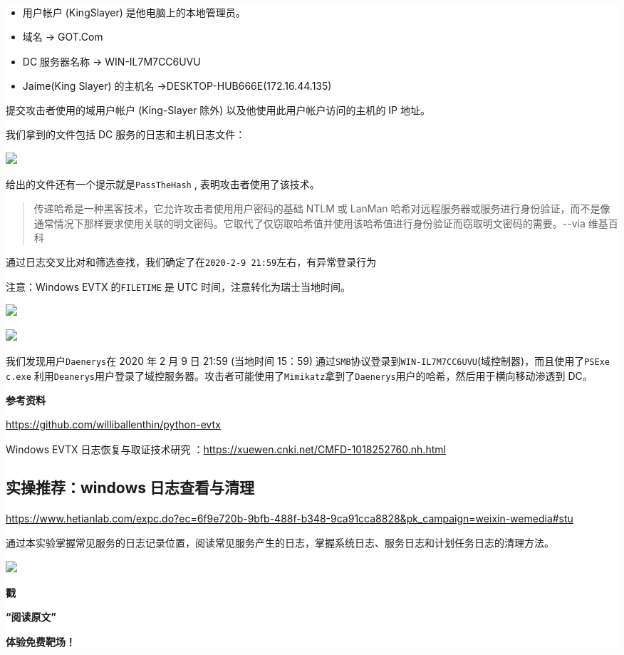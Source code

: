 *   用户帐户 (KingSlayer) 是他电脑上的本地管理员。
    
*   域名 -> GOT.Com
    
*   DC 服务器名称 -> WIN-IL7M7CC6UVU
    
*   Jaime(King Slayer) 的主机名 ->DESKTOP-HUB666E(172.16.44.135)
    

提交攻击者使用的域用户帐户 (King-Slayer 除外) 以及他使用此用户帐户访问的主机的 IP 地址。

我们拿到的文件包括 DC 服务的日志和主机日志文件：

![](https://mmbiz.qpic.cn/mmbiz_png/3RhuVysG9LfG0V0sINMyGa4nkWr2SOgs1aibzRGhxAichsibes6andbN8Wja6urflcsY64N46ibCRsBwzUcTWQ8HDQ/640?wx_fmt=png)

给出的文件还有一个提示就是`PassTheHash` , 表明攻击者使用了该技术。

> 传递哈希是一种黑客技术，它允许攻击者使用用户密码的基础 NTLM 或 LanMan 哈希对远程服务器或服务进行身份验证，而不是像通常情况下那样要求使用关联的明文密码。它取代了仅窃取哈希值并使用该哈希值进行身份验证而窃取明文密码的需要。--via 维基百科

通过日志交叉比对和筛选查找，我们确定了在`2020-2-9 21:59`左右，有异常登录行为

注意：Windows EVTX 的`FILETIME` 是 UTC 时间，注意转化为瑞士当地时间。

![](https://mmbiz.qpic.cn/mmbiz_png/3RhuVysG9LfG0V0sINMyGa4nkWr2SOgs1icv7YArsVibVIUtvdt02ryXjpxt8OzJX9kPFoOxkjxTErftrjJuibQrA/640?wx_fmt=png)

![](https://mmbiz.qpic.cn/mmbiz_png/3RhuVysG9LfG0V0sINMyGa4nkWr2SOgsyxSEENiciaTrFrNH1VDnxrN7XZO65AzxL6icauTaLZLK5pAPruFsWlh7Q/640?wx_fmt=png)

我们发现用户`Daenerys`在 2020 年 2 月 9 日 21:59 (当地时间 15：59) 通过`SMB`协议登录到`WIN-IL7M7CC6UVU`(域控制器)，而且使用了`PSExec.exe` 利用`Deanerys`用户登录了域控服务器。攻击者可能使用了`Mimikatz`拿到了`Daenerys`用户的哈希，然后用于横向移动渗透到 DC。

**参考资料**

https://github.com/williballenthin/python-evtx

Windows EVTX 日志恢复与取证技术研究 ：https://xuewen.cnki.net/CMFD-1018252760.nh.html

**实操推荐：windows 日志查看与清理**
------------------------

https://www.hetianlab.com/expc.do?ec=6f9e720b-9bfb-488f-b348-9ca91cca8828&pk_campaign=weixin-wemedia#stu

通过本实验掌握常见服务的日志记录位置，阅读常见服务产生的日志，掌握系统日志、服务日志和计划任务日志的清理方法。  

![](https://mmbiz.qpic.cn/mmbiz_gif/3RhuVysG9LfbzQb75ZqoK2T2YO9XTQYD0aDUibvcxdbLRqzCwlkYcn0HppvXpZuenRzjX8ibhzcibJJge9Bw9xc8A/640?wx_fmt=gif)

  

**戳**

**“阅读原文”**

**体验免费靶场！**